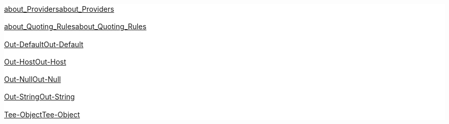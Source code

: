 [<span data-ttu-id="05a02-215">about_Providers</span><span class="sxs-lookup"><span data-stu-id="05a02-215">about_Providers</span></span>](../Microsoft.Powershell.Core/About/about_Providers.md)

[<span data-ttu-id="05a02-216">about_Quoting_Rules</span><span class="sxs-lookup"><span data-stu-id="05a02-216">about_Quoting_Rules</span></span>](../Microsoft.Powershell.Core/About/about_Quoting_Rules.md)

[<span data-ttu-id="05a02-217">Out-Default</span><span class="sxs-lookup"><span data-stu-id="05a02-217">Out-Default</span></span>](../Microsoft.PowerShell.Core/Out-Default.md)

[<span data-ttu-id="05a02-218">Out-Host</span><span class="sxs-lookup"><span data-stu-id="05a02-218">Out-Host</span></span>](../Microsoft.PowerShell.Core/Out-Host.md)

[<span data-ttu-id="05a02-219">Out-Null</span><span class="sxs-lookup"><span data-stu-id="05a02-219">Out-Null</span></span>](../Microsoft.PowerShell.Core/Out-Null.md)

[<span data-ttu-id="05a02-220">Out-String</span><span class="sxs-lookup"><span data-stu-id="05a02-220">Out-String</span></span>](Out-String.md)

[<span data-ttu-id="05a02-221">Tee-Object</span><span class="sxs-lookup"><span data-stu-id="05a02-221">Tee-Object</span></span>](Tee-Object.md)
